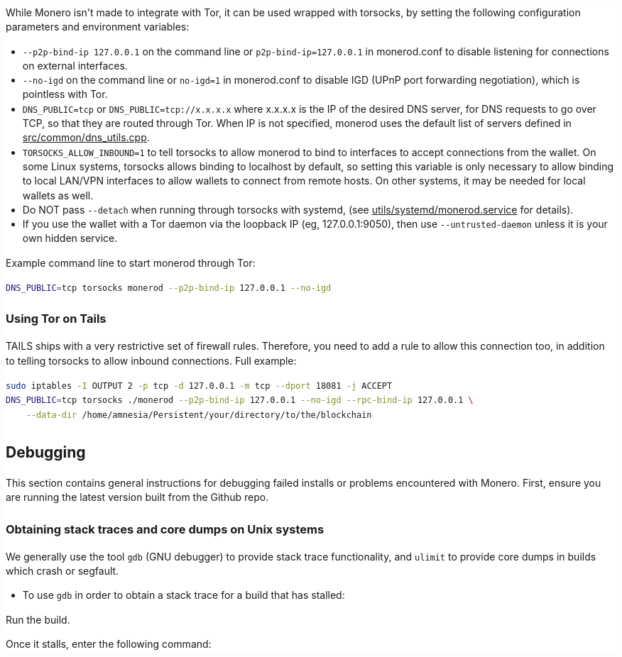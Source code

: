 While Monero isn't made to integrate with Tor, it can be used wrapped with torsocks, by
setting the following configuration parameters and environment variables:

* `--p2p-bind-ip 127.0.0.1` on the command line or `p2p-bind-ip=127.0.0.1` in
  monerod.conf to disable listening for connections on external interfaces.
* `--no-igd` on the command line or `no-igd=1` in monerod.conf to disable IGD
  (UPnP port forwarding negotiation), which is pointless with Tor.
* `DNS_PUBLIC=tcp` or `DNS_PUBLIC=tcp://x.x.x.x` where x.x.x.x is the IP of the
  desired DNS server, for DNS requests to go over TCP, so that they are routed
  through Tor. When IP is not specified, monerod uses the default list of
  servers defined in [src/common/dns_utils.cpp](src/common/dns_utils.cpp).
* `TORSOCKS_ALLOW_INBOUND=1` to tell torsocks to allow monerod to bind to interfaces
   to accept connections from the wallet. On some Linux systems, torsocks
   allows binding to localhost by default, so setting this variable is only
   necessary to allow binding to local LAN/VPN interfaces to allow wallets to
   connect from remote hosts. On other systems, it may be needed for local wallets
   as well.
* Do NOT pass `--detach` when running through torsocks with systemd, (see
  [utils/systemd/monerod.service](utils/systemd/monerod.service) for details).
* If you use the wallet with a Tor daemon via the loopback IP (eg, 127.0.0.1:9050),
  then use `--untrusted-daemon` unless it is your own hidden service.

Example command line to start monerod through Tor:

```bash
DNS_PUBLIC=tcp torsocks monerod --p2p-bind-ip 127.0.0.1 --no-igd
```

### Using Tor on Tails

TAILS ships with a very restrictive set of firewall rules. Therefore, you need
to add a rule to allow this connection too, in addition to telling torsocks to
allow inbound connections. Full example:

```bash
sudo iptables -I OUTPUT 2 -p tcp -d 127.0.0.1 -m tcp --dport 18081 -j ACCEPT
DNS_PUBLIC=tcp torsocks ./monerod --p2p-bind-ip 127.0.0.1 --no-igd --rpc-bind-ip 127.0.0.1 \
    --data-dir /home/amnesia/Persistent/your/directory/to/the/blockchain
```

## Debugging

This section contains general instructions for debugging failed installs or problems encountered with Monero. First, ensure you are running the latest version built from the Github repo.

### Obtaining stack traces and core dumps on Unix systems

We generally use the tool `gdb` (GNU debugger) to provide stack trace functionality, and `ulimit` to provide core dumps in builds which crash or segfault.

* To use `gdb` in order to obtain a stack trace for a build that has stalled:

Run the build.

Once it stalls, enter the following command:
